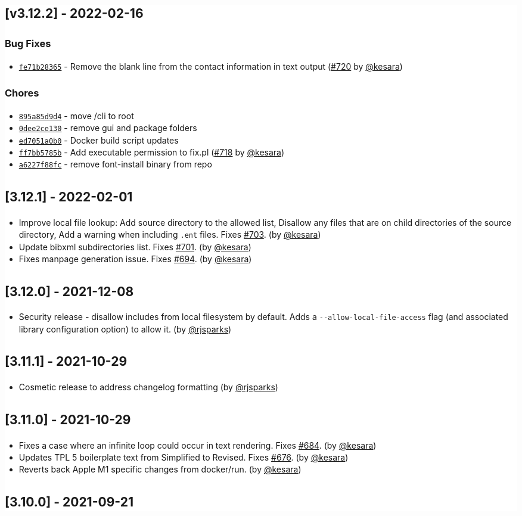
## [v3.12.2] - 2022-02-16
### Bug Fixes
- [`fe71b28365`](https://github.com/ietf-tools/xml2rfc/commit/fe71b2836576826a1cc82e35255d492d3b560bb1) - Remove the blank line from the contact information in text output ([#720](https://github.com/ietf-tools/xml2rfc/pull/720) by [@kesara](https://github.com/kesara))

### Chores
- [`895a85d9d4`](https://github.com/ietf-tools/xml2rfc/commit/895a85d9d40ea8c6df376533c67dd559d5376d6e) - move /cli to root
- [`0dee2ce130`](https://github.com/ietf-tools/xml2rfc/commit/0dee2ce1305900bda399c27d0cbe79dbfa6b826b) - remove gui and package folders
- [`ed7051a0b0`](https://github.com/ietf-tools/xml2rfc/commit/ed7051a0b05dee9c89ef93d6a877395ff471c008) - Docker build script updates
- [`ff7bb5785b`](https://github.com/ietf-tools/xml2rfc/commit/ff7bb5785bdc9621325093b79427cb24e7137adf) - Add executable permission to fix.pl ([#718](https://github.com/ietf-tools/xml2rfc/pull/718) by [@kesara](https://github.com/kesara))
- [`a6227f88fc`](https://github.com/ietf-tools/xml2rfc/commit/a6227f88fcd2130592a0947b4dcedb3ea4517f9b) - remove font-install binary from repo


## [3.12.1] - 2022-02-01

- Improve local file lookup: Add source directory to the allowed list, Disallow any files that are on child directories of the source directory, Add a warning when including `.ent` files. Fixes [#703](https://github.com/ietf-tools/xml2rfc/issues/703). (by [@kesara](https://github.com/kesara))
- Update bibxml subdirectories list. Fixes [#701](https://github.com/ietf-tools/xml2rfc/issues/701). (by [@kesara](https://github.com/kesara))
- Fixes manpage generation issue. Fixes [#694](https://github.com/ietf-tools/xml2rfc/issues/694). (by [@kesara](https://github.com/kesara))

## [3.12.0] - 2021-12-08

- Security release - disallow includes from local filesystem by default. Adds a `--allow-local-file-access` flag (and associated library configuration option) to allow it. (by [@rjsparks](https://github.com/rjsparks))

## [3.11.1] - 2021-10-29

- Cosmetic release to address changelog formatting (by [@rjsparks](https://github.com/rjsparks))

## [3.11.0] - 2021-10-29

- Fixes a case where an infinite loop could occur in text rendering.  Fixes [#684](https://github.com/ietf-tools/xml2rfc/issues/684). (by [@kesara](https://github.com/kesara))
- Updates TPL 5 boilerplate text from Simplified to Revised. Fixes [#676](https://github.com/ietf-tools/xml2rfc/issues/676). (by [@kesara](https://github.com/kesara))
- Reverts back Apple M1 specific changes from docker/run. (by [@kesara](https://github.com/kesara))

## [3.10.0] - 2021-09-21
